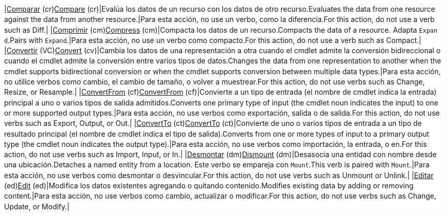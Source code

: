 |<span data-ttu-id="6c97b-307">[Comparar](/dotnet/api/System.Management.Automation.VerbsData.Compare) (cr)</span><span class="sxs-lookup"><span data-stu-id="6c97b-307">[Compare](/dotnet/api/System.Management.Automation.VerbsData.Compare) (cr)</span></span>|<span data-ttu-id="6c97b-308">Evalúa los datos de un recurso con los datos de otro recurso.</span><span class="sxs-lookup"><span data-stu-id="6c97b-308">Evaluates the data from one resource against the data from another resource.</span></span>|<span data-ttu-id="6c97b-309">Para esta acción, no use un verbo, como la diferencia.</span><span class="sxs-lookup"><span data-stu-id="6c97b-309">For this action, do not use a verb such as Diff.</span></span>|
|<span data-ttu-id="6c97b-310">[Comprimir](/dotnet/api/System.Management.Automation.VerbsData.Compress) (cm)</span><span class="sxs-lookup"><span data-stu-id="6c97b-310">[Compress](/dotnet/api/System.Management.Automation.VerbsData.Compress) (cm)</span></span>|<span data-ttu-id="6c97b-311">Compacta los datos de un recurso.</span><span class="sxs-lookup"><span data-stu-id="6c97b-311">Compacts the data of a resource.</span></span> <span data-ttu-id="6c97b-312">Adapta `Expand`.</span><span class="sxs-lookup"><span data-stu-id="6c97b-312">Pairs with `Expand`.</span></span>|<span data-ttu-id="6c97b-313">Para esta acción, no use un verbo como compacto.</span><span class="sxs-lookup"><span data-stu-id="6c97b-313">For this action, do not use a verb such as Compact.</span></span>|
|<span data-ttu-id="6c97b-314">[Convertir](/dotnet/api/System.Management.Automation.VerbsData.Convert) (VC)</span><span class="sxs-lookup"><span data-stu-id="6c97b-314">[Convert](/dotnet/api/System.Management.Automation.VerbsData.Convert) (cv)</span></span>|<span data-ttu-id="6c97b-315">Cambia los datos de una representación a otra cuando el cmdlet admite la conversión bidireccional o cuando el cmdlet admite la conversión entre varios tipos de datos.</span><span class="sxs-lookup"><span data-stu-id="6c97b-315">Changes the data from one representation to another when the cmdlet supports bidirectional conversion or when the cmdlet supports conversion between multiple data types.</span></span>|<span data-ttu-id="6c97b-316">Para esta acción, no utilice verbos como cambio, el cambio de tamaño, o volver a muestrear.</span><span class="sxs-lookup"><span data-stu-id="6c97b-316">For this action, do not use verbs such as Change, Resize, or Resample.</span></span>|
|<span data-ttu-id="6c97b-317">[ConvertFrom](/dotnet/api/System.Management.Automation.VerbsData.ConvertFrom) (cf)</span><span class="sxs-lookup"><span data-stu-id="6c97b-317">[ConvertFrom](/dotnet/api/System.Management.Automation.VerbsData.ConvertFrom) (cf)</span></span>|<span data-ttu-id="6c97b-318">Convierte a un tipo de entrada (el nombre de cmdlet indica la entrada) principal a uno o varios tipos de salida admitidos.</span><span class="sxs-lookup"><span data-stu-id="6c97b-318">Converts one primary type of input (the cmdlet noun indicates the input) to one or more supported output types.</span></span>|<span data-ttu-id="6c97b-319">Para esta acción, no use verbos como exportación, salida o de salida.</span><span class="sxs-lookup"><span data-stu-id="6c97b-319">For this action, do not use verbs such as Export, Output, or Out.</span></span>|
|<span data-ttu-id="6c97b-320">[ConvertTo](/dotnet/api/System.Management.Automation.VerbsData.ConvertTo) (ct)</span><span class="sxs-lookup"><span data-stu-id="6c97b-320">[ConvertTo](/dotnet/api/System.Management.Automation.VerbsData.ConvertTo) (ct)</span></span>|<span data-ttu-id="6c97b-321">Convierte de uno o varios tipos de entrada a un tipo de resultado principal (el nombre de cmdlet indica el tipo de salida).</span><span class="sxs-lookup"><span data-stu-id="6c97b-321">Converts from one or more types of input to a primary output type (the cmdlet noun indicates the output type).</span></span>|<span data-ttu-id="6c97b-322">Para esta acción, no use verbos como importación, la entrada, o en.</span><span class="sxs-lookup"><span data-stu-id="6c97b-322">For this action, do not use verbs such as Import, Input, or In.</span></span>|
|<span data-ttu-id="6c97b-323">[Desmontar](/dotnet/api/System.Management.Automation.VerbsData.Dismount) (dm)</span><span class="sxs-lookup"><span data-stu-id="6c97b-323">[Dismount](/dotnet/api/System.Management.Automation.VerbsData.Dismount) (dm)</span></span>|<span data-ttu-id="6c97b-324">Desasocia una entidad con nombre desde una ubicación.</span><span class="sxs-lookup"><span data-stu-id="6c97b-324">Detaches a named entity from a location.</span></span> <span data-ttu-id="6c97b-325">Este verbo se empareja con `Mount`.</span><span class="sxs-lookup"><span data-stu-id="6c97b-325">This verb is paired with `Mount`.</span></span>|<span data-ttu-id="6c97b-326">Para esta acción, no use verbos como desmontar o desvincular.</span><span class="sxs-lookup"><span data-stu-id="6c97b-326">For this action, do not use verbs such as Unmount or Unlink.</span></span>|
|<span data-ttu-id="6c97b-327">[Editar](/dotnet/api/System.Management.Automation.VerbsData.Edit) (ed)</span><span class="sxs-lookup"><span data-stu-id="6c97b-327">[Edit](/dotnet/api/System.Management.Automation.VerbsData.Edit) (ed)</span></span>|<span data-ttu-id="6c97b-328">Modifica los datos existentes agregando o quitando contenido.</span><span class="sxs-lookup"><span data-stu-id="6c97b-328">Modifies existing data by adding or removing content.</span></span>|<span data-ttu-id="6c97b-329">Para esta acción, no use verbos como cambio, actualizar o modificar.</span><span class="sxs-lookup"><span data-stu-id="6c97b-329">For this action, do not use verbs such as Change, Update, or Modify.</span></span>|
